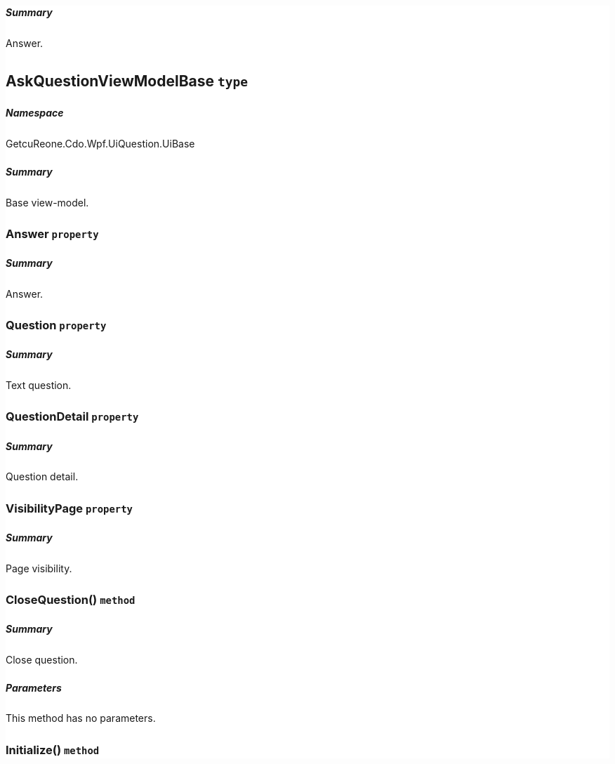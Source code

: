 ##### Summary

Answer.

<a name='T-GetcuReone-Cdo-Wpf-UiQuestion-UiBase-AskQuestionViewModelBase'></a>
## AskQuestionViewModelBase `type`

##### Namespace

GetcuReone.Cdo.Wpf.UiQuestion.UiBase

##### Summary

Base view-model.

<a name='P-GetcuReone-Cdo-Wpf-UiQuestion-UiBase-AskQuestionViewModelBase-Answer'></a>
### Answer `property`

##### Summary

Answer.

<a name='P-GetcuReone-Cdo-Wpf-UiQuestion-UiBase-AskQuestionViewModelBase-Question'></a>
### Question `property`

##### Summary

Text question.

<a name='P-GetcuReone-Cdo-Wpf-UiQuestion-UiBase-AskQuestionViewModelBase-QuestionDetail'></a>
### QuestionDetail `property`

##### Summary

Question detail.

<a name='P-GetcuReone-Cdo-Wpf-UiQuestion-UiBase-AskQuestionViewModelBase-VisibilityPage'></a>
### VisibilityPage `property`

##### Summary

Page visibility.

<a name='M-GetcuReone-Cdo-Wpf-UiQuestion-UiBase-AskQuestionViewModelBase-CloseQuestion'></a>
### CloseQuestion() `method`

##### Summary

Close question.

##### Parameters

This method has no parameters.

<a name='M-GetcuReone-Cdo-Wpf-UiQuestion-UiBase-AskQuestionViewModelBase-Initialize'></a>
### Initialize() `method`
